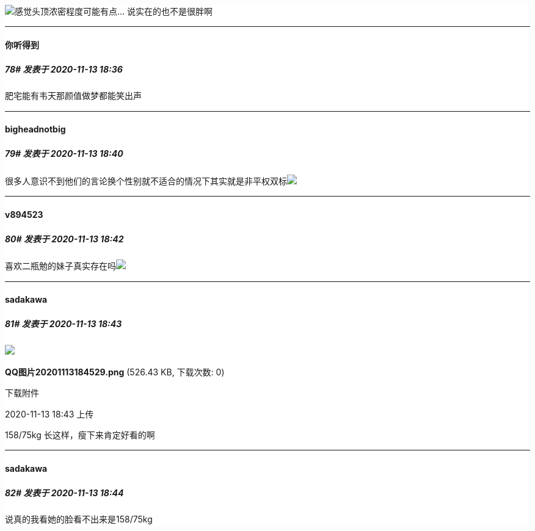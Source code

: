 
<img src="https://static.saraba1st.com/image/smiley/face2017/001.png" referrerpolicy="no-referrer">感觉头顶浓密程度可能有点...
说实在的也不是很胖啊


-----

####  你听得到  
##### 78#       发表于 2020-11-13 18:36


肥宅能有韦天那颜值做梦都能笑出声


-----

####  bigheadnotbig  
##### 79#       发表于 2020-11-13 18:40


很多人意识不到他们的言论换个性别就不适合的情况下其实就是非平权双标<img src="https://static.saraba1st.com/image/smiley/face2017/048.png" referrerpolicy="no-referrer">


-----

####  v894523  
##### 80#       发表于 2020-11-13 18:42


喜欢二瓶勉的妹子真实存在吗<img src="https://static.saraba1st.com/image/smiley/face2017/002.png" referrerpolicy="no-referrer">


-----

####  sadakawa  
##### 81#       发表于 2020-11-13 18:43


<img src="https://img.saraba1st.com/forum/202011/13/184327icn8j8qb8pebflpl.png" referrerpolicy="no-referrer">


<strong>QQ图片20201113184529.png</strong> (526.43 KB, 下载次数: 0)

下载附件

2020-11-13 18:43 上传


158/75kg 长这样，瘦下来肯定好看的啊


-----

####  sadakawa  
##### 82#       发表于 2020-11-13 18:44


说真的我看她的脸看不出来是158/75kg
